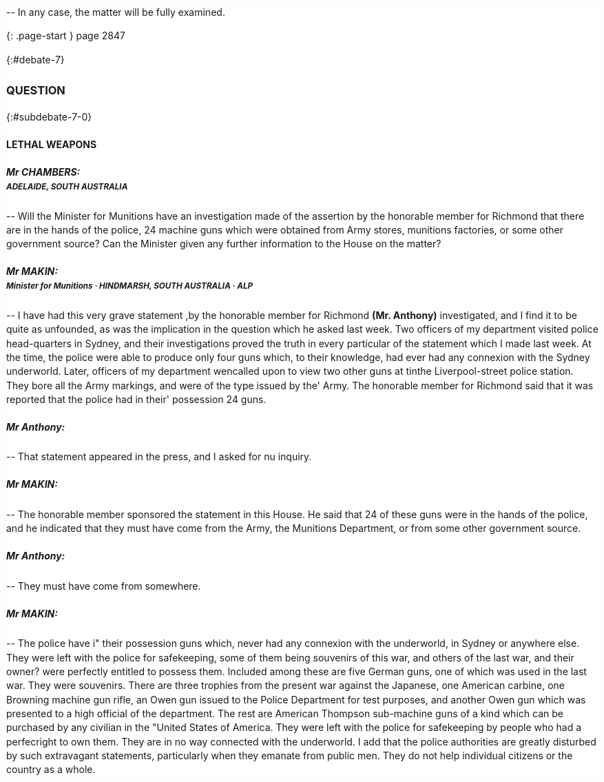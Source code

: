 -- In any case, the matter will be fully examined. 

{: .page-start }
page 2847

{:#debate-7}
### QUESTION

{:#subdebate-7-0}
#### LETHAL WEAPONS

##### Mr CHAMBERS:<br><small class="text-muted">ADELAIDE, SOUTH AUSTRALIA</small>

-- Will the Minister for Munitions have an investigation made of the assertion by the honorable member for Richmond that there are in the hands of the police, 24 machine guns which were obtained from Army stores, munitions factories, or some other government source? Can the Minister given any further information to the  House  on the matter? 

##### Mr MAKIN:<br><small class="text-muted">Minister for Munitions &middot; HINDMARSH, SOUTH AUSTRALIA &middot; ALP</small>

-- I have had this very grave statement ,by the honorable member for Richmond  **(Mr. Anthony)**  investigated, and I find it to be quite as unfounded, as was the implication in the question which he asked last week. Two officers of my department visited police head-quarters in Sydney, and their investigations proved the truth in every particular of the statement which I made last week. At the time, the police were able to produce only four guns which, to their knowledge, had ever had any connexion with the Sydney underworld. Later, officers of my department wencalled upon to view two other guns at tinthe Liverpool-street police station. They bore all the Army markings, and were of the type issued by the' Army. The honorable member for Richmond said that it was reported that the police had in their' possession 24 guns. 

##### Mr Anthony:

-- That statement appeared in the press, and I asked for nu inquiry. 

##### Mr MAKIN:

-- The honorable member sponsored the statement in this House. He said that 24 of these guns were in the hands of the police, and he indicated that they must have come from the Army, the Munitions Department, or from some other government source. 

##### Mr Anthony:

-- They must have come from somewhere. 

##### Mr MAKIN:

-- The police have i" their possession guns which, never had any connexion with the underworld, in Sydney or anywhere else. They were left with the police for safekeeping, some of them being souvenirs of this war, and others of the last war, and their owner? were perfectly entitled to possess them. Included among these are five German guns, one of which was used in the last war. They were souvenirs. There are three trophies from the present war against the Japanese, one American carbine, one Browning machine gun rifle, an Owen gun issued to the Police Department for test purposes, and another Owen gun which was presented to a high official of the department. The rest are American Thompson sub-machine guns of a kind which can be purchased by any civilian in the "United States of America. They were left with the police for safekeeping by people who had a  perfecright  to own them. They are in no way connected with the underworld. I add that the police authorities are greatly disturbed by such extravagant statements, particularly when they emanate from public men. They do not help individual citizens or the country as a whole. 
